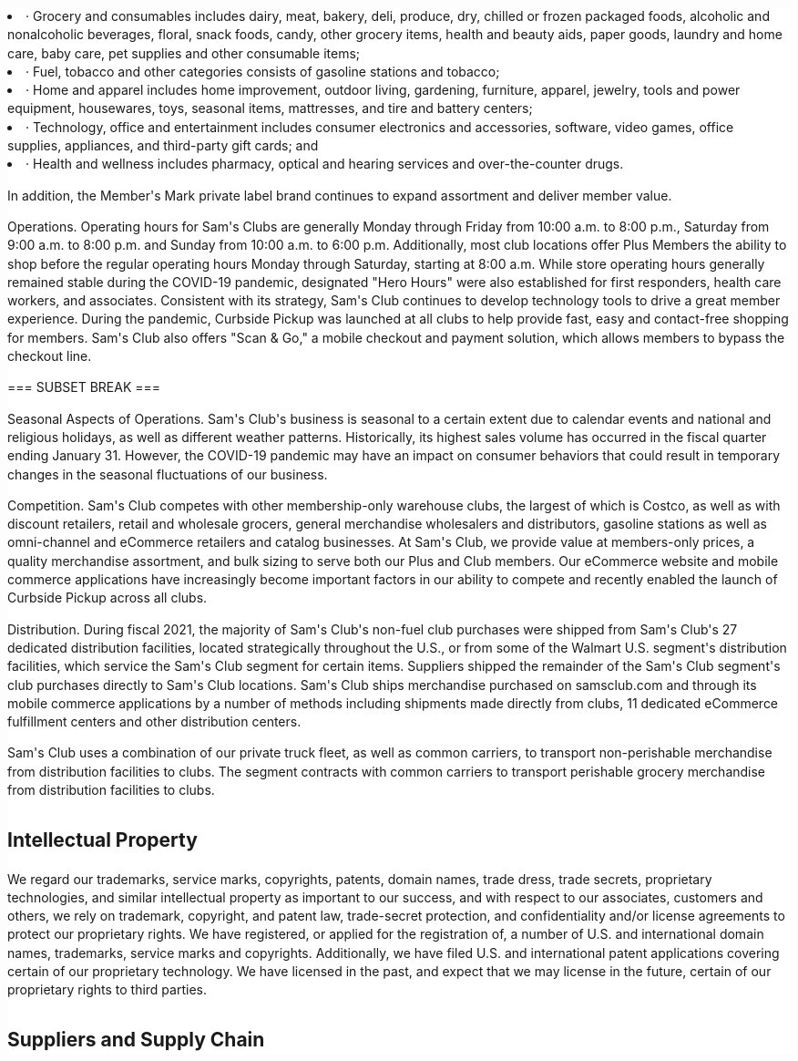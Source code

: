 <li>· Grocery and consumables includes dairy, meat, bakery, deli, produce, dry, chilled or frozen packaged foods, alcoholic and nonalcoholic beverages, floral, snack foods, candy, other grocery items, health and beauty aids, paper goods, laundry and home care, baby care, pet supplies and other consumable items;</li>
<li>· Fuel, tobacco and other categories consists of gasoline stations and tobacco;</li>
<li>· Home and apparel includes home improvement, outdoor living, gardening, furniture, apparel, jewelry, tools and power equipment, housewares, toys, seasonal items, mattresses, and tire and battery centers;</li>
<li>· Technology, office and entertainment includes consumer electronics and accessories, software, video games, office supplies, appliances, and third-party gift cards; and</li>
<li>· Health and wellness includes pharmacy, optical and hearing services and over-the-counter drugs.</li>
</ul>
<p>In addition, the Member's Mark private label brand continues to expand assortment and deliver member value.</p>
<p>Operations. Operating hours for Sam's Clubs are generally Monday through Friday from 10:00 a.m. to 8:00 p.m., Saturday from 9:00 a.m. to 8:00 p.m. and Sunday from 10:00 a.m. to 6:00 p.m. Additionally, most club locations offer Plus Members the ability to shop before the regular operating hours Monday through Saturday, starting at 8:00 a.m. While store operating hours generally remained stable during the COVID-19 pandemic, designated "Hero Hours" were also established for first responders, health care workers, and associates. Consistent with its strategy, Sam's Club continues to develop technology tools to drive a great member experience. During the pandemic, Curbside Pickup was launched at all clubs to help provide fast, easy and contact-free shopping for members. Sam's Club also offers "Scan &amp; Go," a mobile checkout and payment solution, which allows members to bypass the checkout line.</p>
<p>=== SUBSET BREAK ===</p>
<p>Seasonal Aspects of Operations. Sam's Club's business is seasonal to a certain extent due to calendar events and national and religious holidays, as well as different weather patterns. Historically, its highest sales volume has occurred in the fiscal quarter ending January 31. However, the COVID-19 pandemic may have an impact on consumer behaviors that could result in temporary changes in the seasonal fluctuations of our business.</p>
<p>Competition. Sam's Club competes with other membership-only warehouse clubs, the largest of which is Costco, as well as with discount retailers, retail and wholesale grocers, general merchandise wholesalers and distributors, gasoline stations as well as omni-channel and eCommerce retailers and catalog businesses. At Sam's Club, we provide value at members-only prices, a quality merchandise assortment, and bulk sizing to serve both our Plus and Club members. Our eCommerce website and mobile commerce applications have increasingly become important factors in our ability to compete and recently enabled the launch of Curbside Pickup across all clubs.</p>
<p>Distribution. During fiscal 2021, the majority of Sam's Club's non-fuel club purchases were shipped from Sam's Club's 27 dedicated distribution facilities, located strategically throughout the U.S., or from some of the Walmart U.S. segment's distribution facilities, which service the Sam's Club segment for certain items. Suppliers shipped the remainder of the Sam's Club segment's club purchases directly to Sam's Club locations. Sam's Club ships merchandise purchased on samsclub.com and through its mobile commerce applications by a number of methods including shipments made directly from clubs, 11 dedicated eCommerce fulfillment centers and other distribution centers.</p>
<p>Sam's Club uses a combination of our private truck fleet, as well as common carriers, to transport non-perishable merchandise from distribution facilities to clubs. The segment contracts with common carriers to transport perishable grocery merchandise from distribution facilities to clubs.</p>
<h2>Intellectual Property</h2>
<p>We regard our trademarks, service marks, copyrights, patents, domain names, trade dress, trade secrets, proprietary technologies, and similar intellectual property as important to our success, and with respect to our associates, customers and others, we rely on trademark, copyright, and patent law, trade-secret protection, and confidentiality and/or license agreements to protect our proprietary rights. We have registered, or applied for the registration of, a number of U.S. and international domain names, trademarks, service marks and copyrights. Additionally, we have filed U.S. and international patent applications covering certain of our proprietary technology. We have licensed in the past, and expect that we may license in the future, certain of our proprietary rights to third parties.</p>
<h2>Suppliers and Supply Chain</h2>